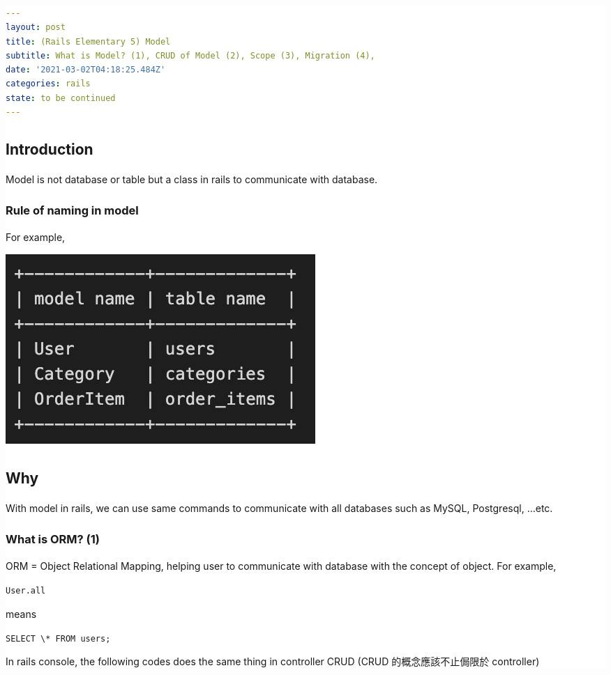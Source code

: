 ```yaml
---
layout: post
title: (Rails Elementary 5) Model
subtitle: What is Model? (1), CRUD of Model (2), Scope (3), Migration (4),
date: '2021-03-02T04:18:25.484Z'
categories: rails
state: to be continued
---
```


## Introduction

Model is not database or table but a class in rails to communicate with database.

### Rule of naming in model

For example,

<img src="/assets/img/rule_of_naming_model.png" alt="rule_of_naming_model">

## Why

With model in rails, we can use same commands to communicate with all databases such as MySQL, Postgresql, …etc.

### What is ORM? (1)

ORM = Object Relational Mapping, helping user to communicate with database with the concept of object. For example,
```
User.all
```
means
```
SELECT \* FROM users;
```
In rails console, the following codes does the same thing in controller CRUD (CRUD 的概念應該不止侷限於 controller)
